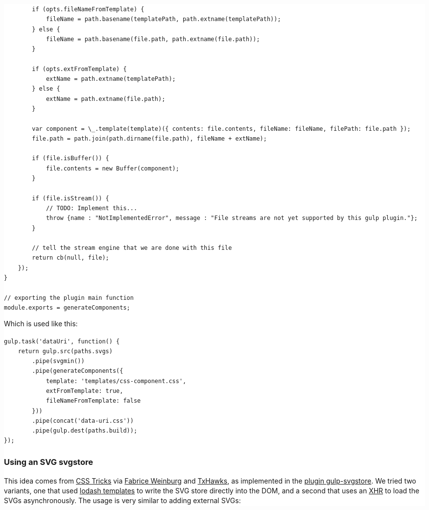 			if (opts.fileNameFromTemplate) {
				fileName = path.basename(templatePath, path.extname(templatePath));
			} else {
				fileName = path.basename(file.path, path.extname(file.path));
			}

			if (opts.extFromTemplate) {
				extName = path.extname(templatePath);
			} else {
				extName = path.extname(file.path);
			}

			var component = \_.template(template)({ contents: file.contents, fileName: fileName, filePath: file.path });
			file.path = path.join(path.dirname(file.path), fileName + extName);

			if (file.isBuffer()) {
				file.contents = new Buffer(component);
			}

			if (file.isStream()) {
				// TODO: Implement this...
				throw {name : "NotImplementedError", message : "File streams are not yet supported by this gulp plugin."};
			}

			// tell the stream engine that we are done with this file
			return cb(null, file);
		});
	}

	// exporting the plugin main function
	module.exports = generateComponents;

Which is used like this:

	gulp.task('dataUri', function() {
		return gulp.src(paths.svgs)
			.pipe(svgmin())
			.pipe(generateComponents({
				template: 'templates/css-component.css',
				extFromTemplate: true,
				fileNameFromTemplate: false
			}))
			.pipe(concat('data-uri.css'))
			.pipe(gulp.dest(paths.build));
	});

### Using an SVG svgstore

This idea comes from [CSS Tricks](https://css-tricks.com/svg-symbol-good-choice-icons/) via [Fabrice Weinburg](https://github.com/FWeinb) and [TxHawks](https://github.com/TxHawks), as implemented in the [plugin gulp-svgstore](https://github.com/w0rm/gulp-svgstore).  We tried two variants, one that used [lodash templates](https://lodash.com/docs#template) to write the SVG store directly into the DOM, and a second that uses an [XHR](https://developer.mozilla.org/en-US/docs/Web/API/XMLHttpRequest) to load the SVGs asynchronously. The usage is very similar to adding external SVGs:
